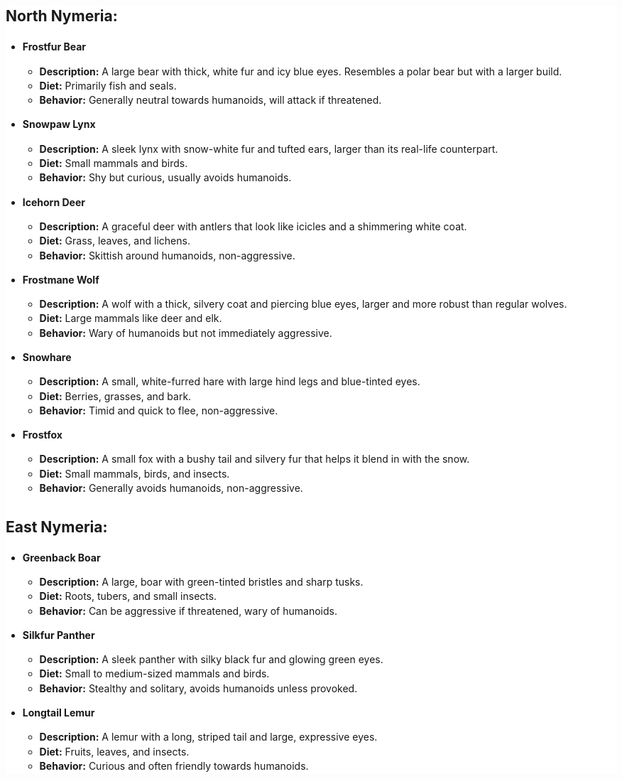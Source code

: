 
## North Nymeria:

- **Frostfur Bear**
    - **Description:** A large bear with thick, white fur and icy blue eyes. Resembles a polar bear but with a larger build.
    - **Diet:** Primarily fish and seals.
    - **Behavior:** Generally neutral towards humanoids, will attack if threatened.

- **Snowpaw Lynx**
    - **Description:** A sleek lynx with snow-white fur and tufted ears, larger than its real-life counterpart.
    - **Diet:** Small mammals and birds.
    - **Behavior:** Shy but curious, usually avoids humanoids.

- **Icehorn Deer**
    - **Description:** A graceful deer with antlers that look like icicles and a shimmering white coat.
    - **Diet:** Grass, leaves, and lichens.
    - **Behavior:** Skittish around humanoids, non-aggressive.

- **Frostmane Wolf**
    - **Description:** A wolf with a thick, silvery coat and piercing blue eyes, larger and more robust than regular wolves.
    - **Diet:** Large mammals like deer and elk.
    - **Behavior:** Wary of humanoids but not immediately aggressive.

- **Snowhare**
    - **Description:** A small, white-furred hare with large hind legs and blue-tinted eyes.
    - **Diet:** Berries, grasses, and bark.
    - **Behavior:** Timid and quick to flee, non-aggressive.

- **Frostfox**
    
    - **Description:** A small fox with a bushy tail and silvery fur that helps it blend in with the snow.
    - **Diet:** Small mammals, birds, and insects.
    - **Behavior:** Generally avoids humanoids, non-aggressive.

## East Nymeria:

- **Greenback Boar**
    - **Description:** A large, boar with green-tinted bristles and sharp tusks.
    - **Diet:** Roots, tubers, and small insects.
    - **Behavior:** Can be aggressive if threatened, wary of humanoids.

- **Silkfur Panther**
    - **Description:** A sleek panther with silky black fur and glowing green eyes.
    - **Diet:** Small to medium-sized mammals and birds.
    - **Behavior:** Stealthy and solitary, avoids humanoids unless provoked.

- **Longtail Lemur**
    - **Description:** A lemur with a long, striped tail and large, expressive eyes.
    - **Diet:** Fruits, leaves, and insects.
    - **Behavior:** Curious and often friendly towards humanoids.
